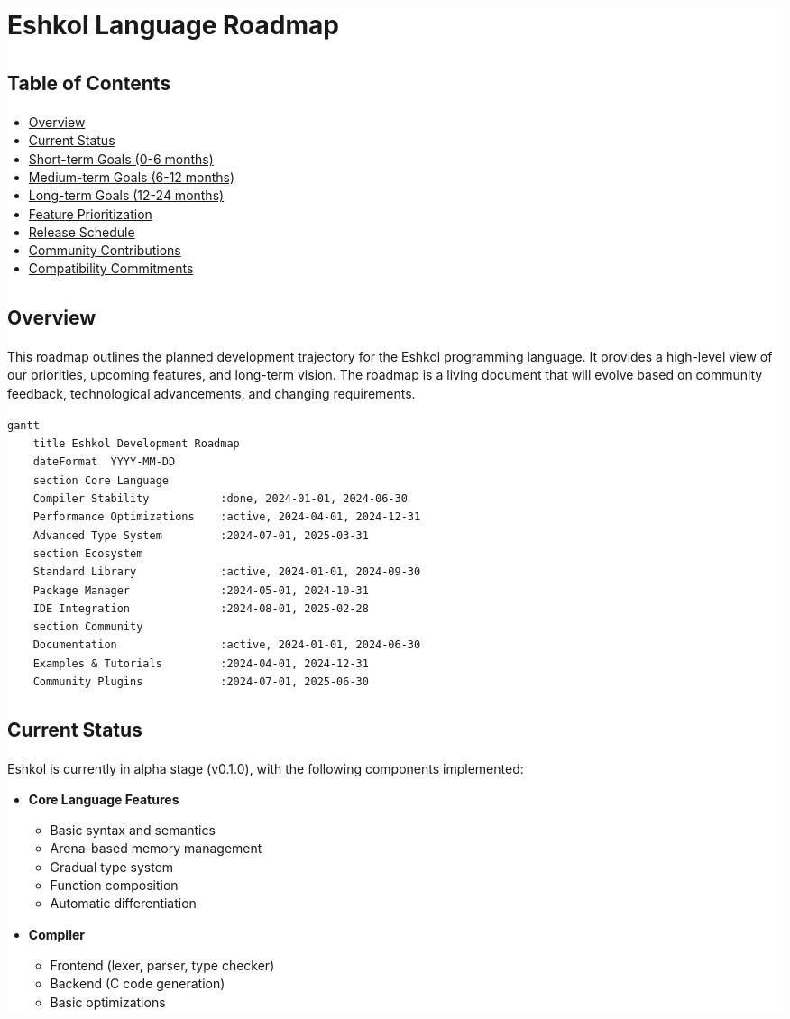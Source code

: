 # Eshkol Language Roadmap

## Table of Contents
- [Overview](#overview)
- [Current Status](#current-status)
- [Short-term Goals (0-6 months)](#short-term-goals-0-6-months)
- [Medium-term Goals (6-12 months)](#medium-term-goals-6-12-months)
- [Long-term Goals (12-24 months)](#long-term-goals-12-24-months)
- [Feature Prioritization](#feature-prioritization)
- [Release Schedule](#release-schedule)
- [Community Contributions](#community-contributions)
- [Compatibility Commitments](#compatibility-commitments)

## Overview

This roadmap outlines the planned development trajectory for the Eshkol programming language. It provides a high-level view of our priorities, upcoming features, and long-term vision. The roadmap is a living document that will evolve based on community feedback, technological advancements, and changing requirements.

```mermaid
gantt
    title Eshkol Development Roadmap
    dateFormat  YYYY-MM-DD
    section Core Language
    Compiler Stability           :done, 2024-01-01, 2024-06-30
    Performance Optimizations    :active, 2024-04-01, 2024-12-31
    Advanced Type System         :2024-07-01, 2025-03-31
    section Ecosystem
    Standard Library             :active, 2024-01-01, 2024-09-30
    Package Manager              :2024-05-01, 2024-10-31
    IDE Integration              :2024-08-01, 2025-02-28
    section Community
    Documentation                :active, 2024-01-01, 2024-06-30
    Examples & Tutorials         :2024-04-01, 2024-12-31
    Community Plugins            :2024-07-01, 2025-06-30
```

## Current Status

Eshkol is currently in alpha stage (v0.1.0), with the following components implemented:

- **Core Language Features**
  - Basic syntax and semantics
  - Arena-based memory management
  - Gradual type system
  - Function composition
  - Automatic differentiation

- **Compiler**
  - Frontend (lexer, parser, type checker)
  - Backend (C code generation)
  - Basic optimizations

